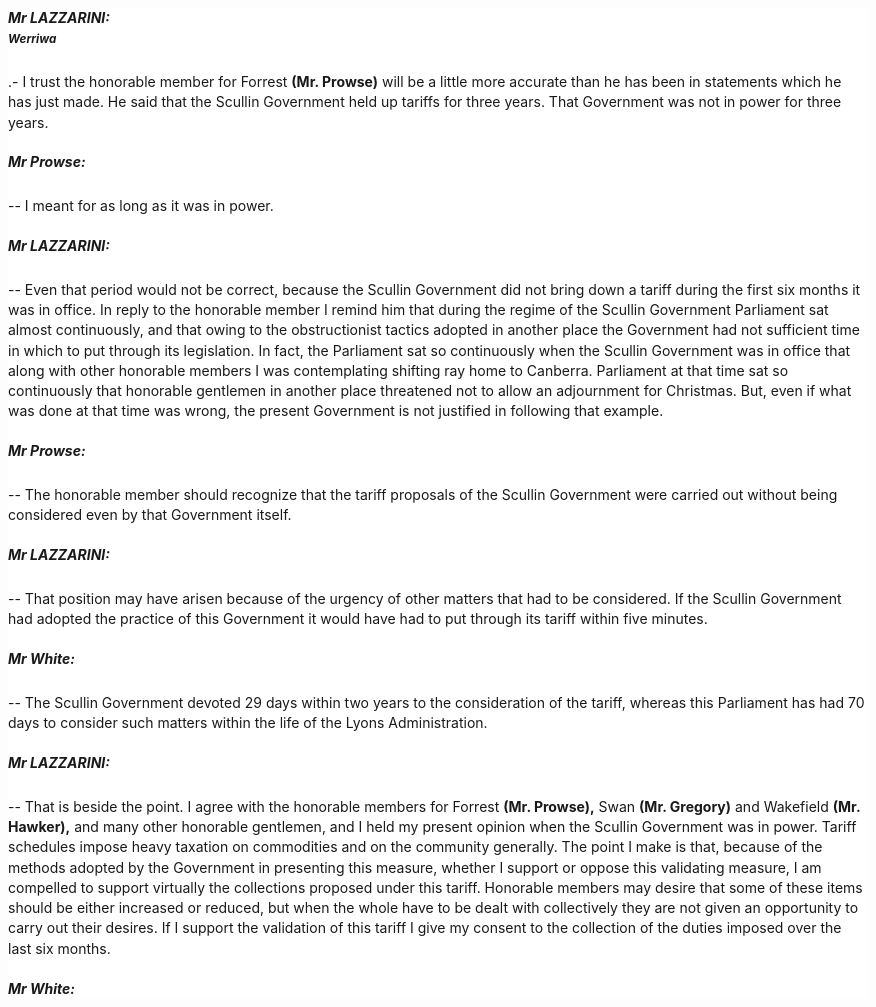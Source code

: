##### Mr LAZZARINI:<br><small class="text-muted">Werriwa</small>

.- I trust the honorable member for Forrest  **(Mr. Prowse)**  will be a little more accurate than he has been in statements which he has just made. He said that the Scullin Government held up tariffs for three years. That Government was not in power for three years. 

##### Mr Prowse:

--  I meant for as long as it was in power. 

##### Mr LAZZARINI:

-- Even that period would not be correct, because the Scullin Government did not bring down a tariff during the first six months it was in office. In reply to the honorable member I remind him that during the regime of the Scullin Government Parliament sat almost continuously, and that owing to the obstructionist tactics adopted in another place the Government had not sufficient time in which to put through its legislation. In fact, the Parliament sat so continuously when the Scullin Government was in office that along with other honorable members I was contemplating shifting ray home to Canberra. Parliament at that time sat so continuously that honorable gentlemen in another place threatened not to allow an adjournment for Christmas. But, even if what was done at that time was wrong, the present Government is not justified in following that example. 

##### Mr Prowse:

--  The honorable member should recognize that the tariff proposals of the Scullin Government were carried out without being considered even by that Government itself. 

##### Mr LAZZARINI:

-- That position may have arisen because of the urgency of other matters that had to be considered. If the Scullin Government had adopted the practice of this Government it would have had to put through its tariff within five minutes. 

##### Mr White:

--  The Scullin Government devoted 29 days within two years to the consideration of the tariff, whereas this Parliament has had 70 days to consider such matters within the life of the Lyons Administration. 

##### Mr LAZZARINI:

-- That is beside the point. I agree with the honorable members for Forrest  **(Mr. Prowse),**  Swan  **(Mr. Gregory)**  and Wakefield  **(Mr. Hawker),**  and many other honorable gentlemen, and I held my present opinion when the Scullin Government was in power. Tariff schedules impose heavy taxation on commodities and on the community generally. The point I make is that, because of the methods adopted by the Government in presenting this measure, whether I support or oppose this validating measure, I am compelled to support virtually the collections proposed under this tariff. Honorable members may desire that some of these items should be either increased or reduced, but when the whole have to be dealt with collectively they are not given an opportunity to carry out their desires. If I support the validation of this tariff I give my consent to the collection of the duties imposed over the last six months. 

##### Mr White:
